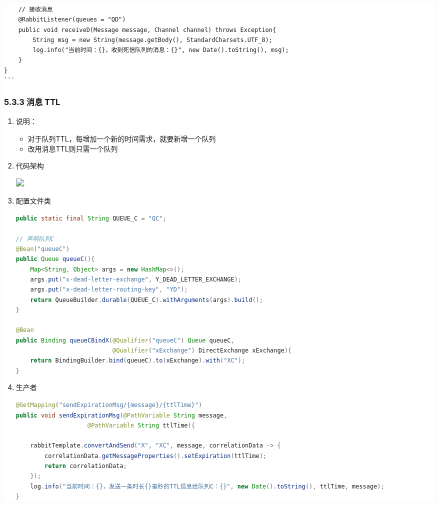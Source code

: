         // 接收消息
        @RabbitListener(queues = "QD")
        public void receiveD(Message message, Channel channel) throws Exception{
            String msg = new String(message.getBody(), StandardCharsets.UTF_8);
            log.info("当前时间：{}，收到死信队列的消息：{}", new Date().toString(), msg);
        }
    }
    ```

### 5.3.3 消息 TTL

1. 说明：
   * 对于队列TTL，每增加一个新的时间需求，就要新增一个队列
   * 改用消息TTL则只需一个队列

2. 代码架构
   
   ![](https://raw.githubusercontent.com/JabinHao/mihs/master/blog/RabbitMQ/5-2.png)

3. 配置文件类

    ```java
    public static final String QUEUE_C = "QC";

    // 声明队列C
    @Bean("queueC")
    public Queue queueC(){
        Map<String, Object> args = new HashMap<>();
        args.put("x-dead-letter-exchange", Y_DEAD_LETTER_EXCHANGE);
        args.put("x-dead-letter-routing-key", "YD");
        return QueueBuilder.durable(QUEUE_C).withArguments(args).build();
    }

    @Bean
    public Binding queueCBindX(@Qualifier("queueC") Queue queueC,
                               @Qualifier("xExchange") DirectExchange xExchange){
        return BindingBuilder.bind(queueC).to(xExchange).with("XC");
    }
    ```

4. 生产者

    ```java
    @GetMapping("sendExpirationMsg/{message}/{ttlTime}")
    public void sendExpirationMsg(@PathVariable String message,
                        @PathVariable String ttlTime){

        rabbitTemplate.convertAndSend("X", "XC", message, correlationData -> {
            correlationData.getMessageProperties().setExpiration(ttlTime);
            return correlationData;
        });
        log.info("当前时间：{}，发送一条时长{}毫秒的TTL信息给队列C：{}", new Date().toString(), ttlTime, message);
    }
    ```
